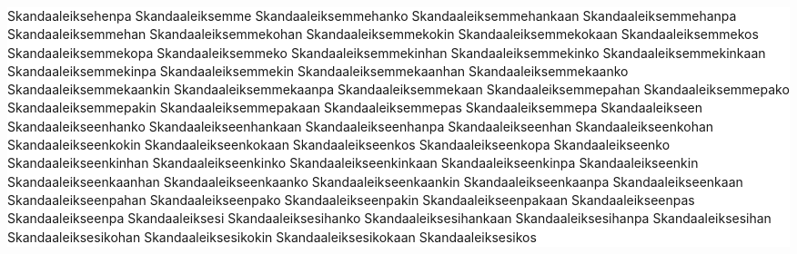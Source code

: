 Skandaaleiksehenpa
Skandaaleiksemme
Skandaaleiksemmehanko
Skandaaleiksemmehankaan
Skandaaleiksemmehanpa
Skandaaleiksemmehan
Skandaaleiksemmekohan
Skandaaleiksemmekokin
Skandaaleiksemmekokaan
Skandaaleiksemmekos
Skandaaleiksemmekopa
Skandaaleiksemmeko
Skandaaleiksemmekinhan
Skandaaleiksemmekinko
Skandaaleiksemmekinkaan
Skandaaleiksemmekinpa
Skandaaleiksemmekin
Skandaaleiksemmekaanhan
Skandaaleiksemmekaanko
Skandaaleiksemmekaankin
Skandaaleiksemmekaanpa
Skandaaleiksemmekaan
Skandaaleiksemmepahan
Skandaaleiksemmepako
Skandaaleiksemmepakin
Skandaaleiksemmepakaan
Skandaaleiksemmepas
Skandaaleiksemmepa
Skandaaleikseen
Skandaaleikseenhanko
Skandaaleikseenhankaan
Skandaaleikseenhanpa
Skandaaleikseenhan
Skandaaleikseenkohan
Skandaaleikseenkokin
Skandaaleikseenkokaan
Skandaaleikseenkos
Skandaaleikseenkopa
Skandaaleikseenko
Skandaaleikseenkinhan
Skandaaleikseenkinko
Skandaaleikseenkinkaan
Skandaaleikseenkinpa
Skandaaleikseenkin
Skandaaleikseenkaanhan
Skandaaleikseenkaanko
Skandaaleikseenkaankin
Skandaaleikseenkaanpa
Skandaaleikseenkaan
Skandaaleikseenpahan
Skandaaleikseenpako
Skandaaleikseenpakin
Skandaaleikseenpakaan
Skandaaleikseenpas
Skandaaleikseenpa
Skandaaleiksesi
Skandaaleiksesihanko
Skandaaleiksesihankaan
Skandaaleiksesihanpa
Skandaaleiksesihan
Skandaaleiksesikohan
Skandaaleiksesikokin
Skandaaleiksesikokaan
Skandaaleiksesikos